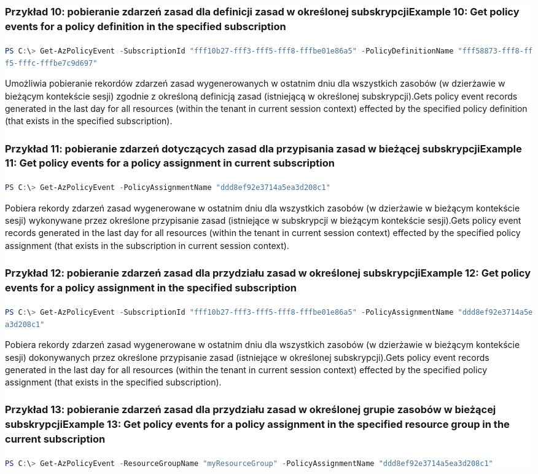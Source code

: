 ### <span data-ttu-id="0ae24-136">Przykład 10: pobieranie zdarzeń zasad dla definicji zasad w określonej subskrypcji</span><span class="sxs-lookup"><span data-stu-id="0ae24-136">Example 10: Get policy events for a policy definition in the specified subscription</span></span>
```powershell
PS C:\> Get-AzPolicyEvent -SubscriptionId "fff10b27-fff3-fff5-fff8-fffbe01e86a5" -PolicyDefinitionName "fff58873-fff8-fff5-fffc-fffbe7c9d697"
```

<span data-ttu-id="0ae24-137">Umożliwia pobieranie rekordów zdarzeń zasad wygenerowanych w ostatnim dniu dla wszystkich zasobów (w dzierżawie w bieżącym kontekście sesji) zgodnie z określoną definicją zasad (istniejącą w określonej subskrypcji).</span><span class="sxs-lookup"><span data-stu-id="0ae24-137">Gets policy event records generated in the last day for all resources (within the tenant in current session context) effected by the specified policy definition (that exists in the specified subscription).</span></span>

### <span data-ttu-id="0ae24-138">Przykład 11: pobieranie zdarzeń dotyczących zasad dla przypisania zasad w bieżącej subskrypcji</span><span class="sxs-lookup"><span data-stu-id="0ae24-138">Example 11: Get policy events for a policy assignment in current subscription</span></span>
```powershell
PS C:\> Get-AzPolicyEvent -PolicyAssignmentName "ddd8ef92e3714a5ea3d208c1"
```

<span data-ttu-id="0ae24-139">Pobiera rekordy zdarzeń zasad wygenerowane w ostatnim dniu dla wszystkich zasobów (w dzierżawie w bieżącym kontekście sesji) wykonywane przez określone przypisanie zasad (istniejące w subskrypcji w bieżącym kontekście sesji).</span><span class="sxs-lookup"><span data-stu-id="0ae24-139">Gets policy event records generated in the last day for all resources (within the tenant in current session context) effected by the specified policy assignment (that exists in the subscription in current session context).</span></span>

### <span data-ttu-id="0ae24-140">Przykład 12: pobieranie zdarzeń zasad dla przydziału zasad w określonej subskrypcji</span><span class="sxs-lookup"><span data-stu-id="0ae24-140">Example 12: Get policy events for a policy assignment in the specified subscription</span></span>
```powershell
PS C:\> Get-AzPolicyEvent -SubscriptionId "fff10b27-fff3-fff5-fff8-fffbe01e86a5" -PolicyAssignmentName "ddd8ef92e3714a5ea3d208c1"
```

<span data-ttu-id="0ae24-141">Pobiera rekordy zdarzeń zasad wygenerowane w ostatnim dniu dla wszystkich zasobów (w dzierżawie w bieżącym kontekście sesji) dokonywanych przez określone przypisanie zasad (istniejące w określonej subskrypcji).</span><span class="sxs-lookup"><span data-stu-id="0ae24-141">Gets policy event records generated in the last day for all resources (within the tenant in current session context) effected by the specified policy assignment (that exists in the specified subscription).</span></span>

### <span data-ttu-id="0ae24-142">Przykład 13: pobieranie zdarzeń zasad dla przydziału zasad w określonej grupie zasobów w bieżącej subskrypcji</span><span class="sxs-lookup"><span data-stu-id="0ae24-142">Example 13: Get policy events for a policy assignment in the specified resource group in the current subscription</span></span>
```powershell
PS C:\> Get-AzPolicyEvent -ResourceGroupName "myResourceGroup" -PolicyAssignmentName "ddd8ef92e3714a5ea3d208c1"
```
